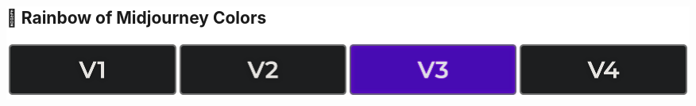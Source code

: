 <h2>🌈 Rainbow of Midjourney Colors</h2>

<div align="center">

[<img src="/Images/Repo_Parts/Buttons/Version_Buttons/button_version_V1_inactive.webp?raw=true" alt="MidJourney V1" height="64" />](/Pages/MJ_V1/Style_Pages/Sphere/Rainbow_of_Colors.md)
[<img src="/Images/Repo_Parts/Buttons/Version_Buttons/button_version_V2_inactive.webp?raw=true" alt="MidJourney V2" height="64" />](/Pages/MJ_V2/Style_Pages/Sphere/Rainbow_of_Colors.md)
[<img src="/Images/Repo_Parts/Buttons/Version_Buttons/button_version_V3_active.webp?raw=true" alt="MidJourney V3" height="64" />]()
[<img src="/Images/Repo_Parts/Buttons/Version_Buttons/button_version_V4_inactive.webp?raw=true" alt="MidJourney V4" height="64" />](/Pages/MJ_V4/Style_Pages/Just_The_Style/Rainbow_of_Colors.md)